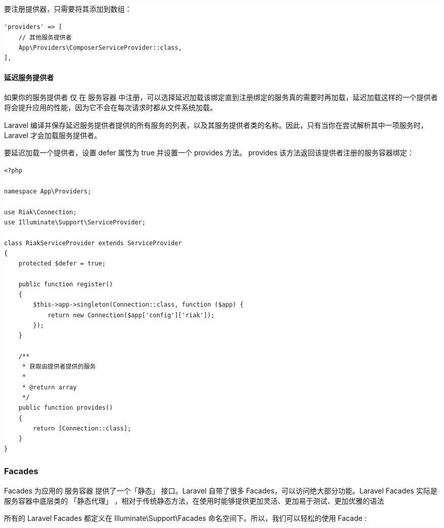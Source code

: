 要注册提供器，只需要将其添加到数组：

```
'providers' => [
    // 其他服务提供者
    App\Providers\ComposerServiceProvider::class,
],
```

#### 延迟服务提供者

如果你的服务提供者 仅 在 服务容器 中注册，可以选择延迟加载该绑定直到注册绑定的服务真的需要时再加载，延迟加载这样的一个提供者将会提升应用的性能，因为它不会在每次请求时都从文件系统加载。

Laravel 编译并保存延迟服务提供者提供的所有服务的列表，以及其服务提供者类的名称。因此，只有当你在尝试解析其中一项服务时，Laravel 才会加载服务提供者。

要延迟加载一个提供者，设置 defer 属性为 true 并设置一个 provides 方法。 provides 该方法返回该提供者注册的服务容器绑定：

```
<?php

namespace App\Providers;

use Riak\Connection;
use Illuminate\Support\ServiceProvider;

class RiakServiceProvider extends ServiceProvider
{
    protected $defer = true;

    public function register()
    {
        $this->app->singleton(Connection::class, function ($app) {
            return new Connection($app['config']['riak']);
        });
    }

    /**
     * 获取由提供者提供的服务
     *
     * @return array
     */
    public function provides()
    {
        return [Connection::class];
    }
}
```

### Facades

Facades 为应用的 服务容器 提供了一个「静态」 接口。Laravel 自带了很多 Facades，可以访问绝大部分功能。Laravel Facades 实际是服务容器中底层类的 「静态代理」 ，相对于传统静态方法，在使用时能够提供更加灵活、更加易于测试、更加优雅的语法

所有的 Laravel Facades 都定义在 Illuminate\Support\Facades 命名空间下。所以，我们可以轻松的使用 Facade :
